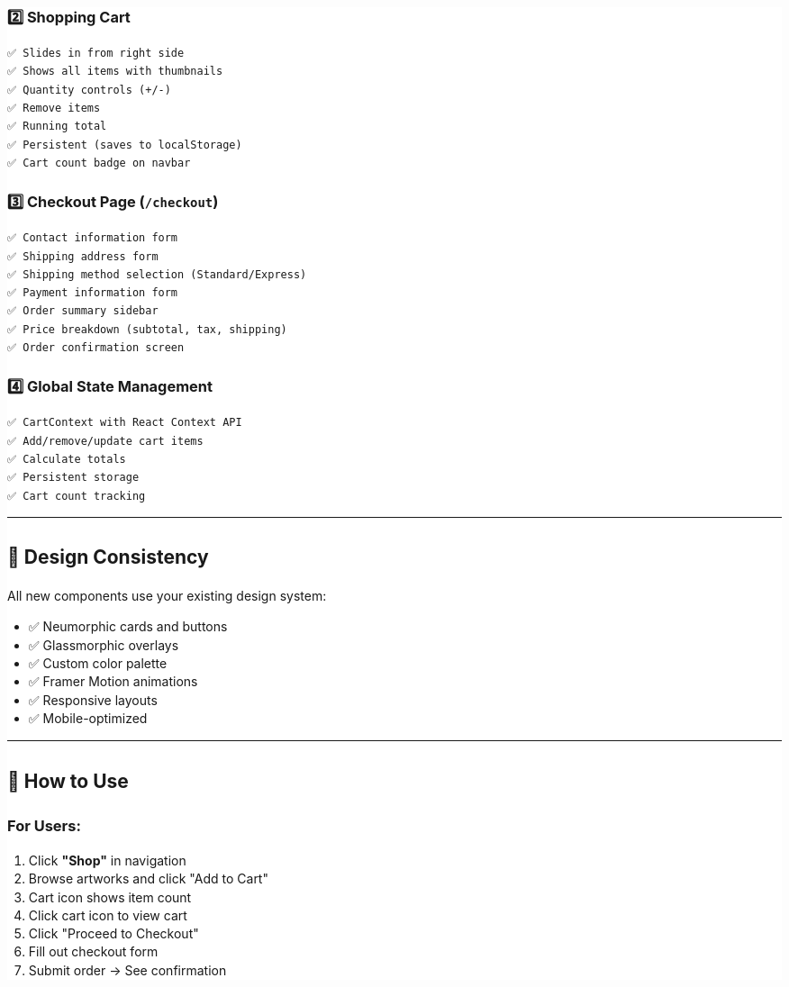 ### 2️⃣ Shopping Cart
```
✅ Slides in from right side
✅ Shows all items with thumbnails
✅ Quantity controls (+/-)
✅ Remove items
✅ Running total
✅ Persistent (saves to localStorage)
✅ Cart count badge on navbar
```

### 3️⃣ Checkout Page (`/checkout`)
```
✅ Contact information form
✅ Shipping address form
✅ Shipping method selection (Standard/Express)
✅ Payment information form
✅ Order summary sidebar
✅ Price breakdown (subtotal, tax, shipping)
✅ Order confirmation screen
```

### 4️⃣ Global State Management
```
✅ CartContext with React Context API
✅ Add/remove/update cart items
✅ Calculate totals
✅ Persistent storage
✅ Cart count tracking
```

---

## 🎨 Design Consistency

All new components use your existing design system:
- ✅ Neumorphic cards and buttons
- ✅ Glassmorphic overlays
- ✅ Custom color palette
- ✅ Framer Motion animations
- ✅ Responsive layouts
- ✅ Mobile-optimized

---

## 🚀 How to Use

### For Users:
1. Click **"Shop"** in navigation
2. Browse artworks and click "Add to Cart"
3. Cart icon shows item count
4. Click cart icon to view cart
5. Click "Proceed to Checkout"
6. Fill out checkout form
7. Submit order → See confirmation

